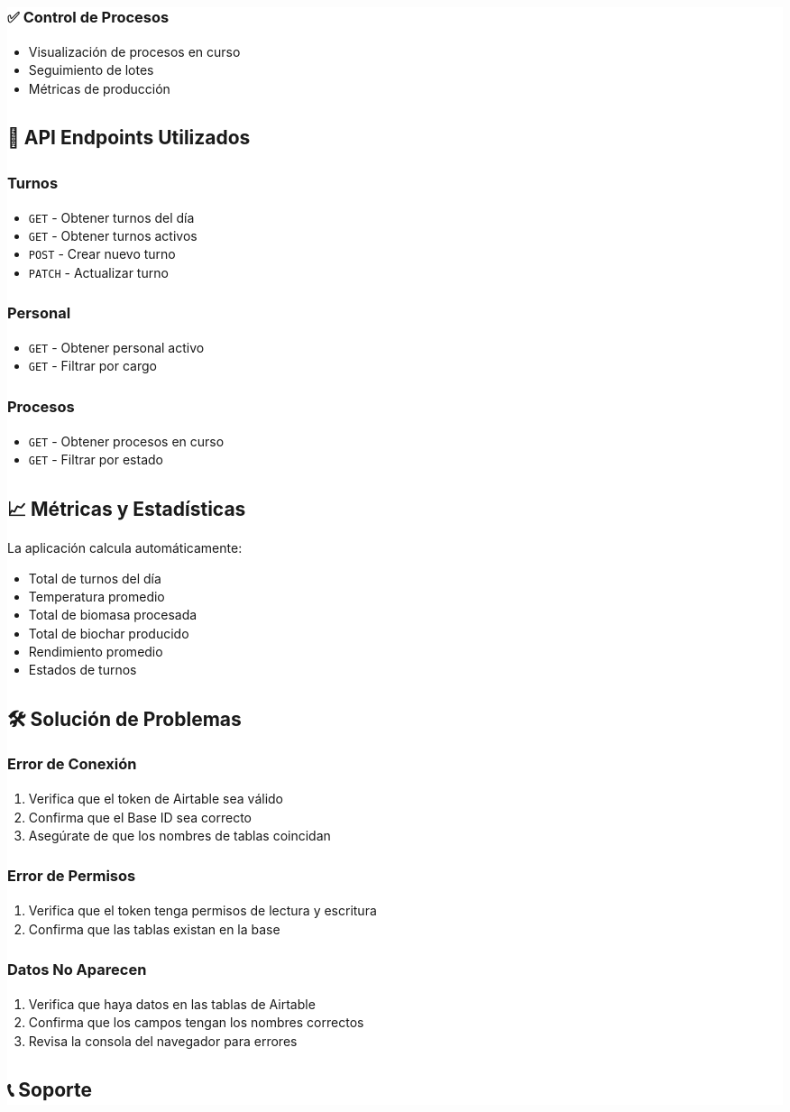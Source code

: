 ### ✅ Control de Procesos
- Visualización de procesos en curso
- Seguimiento de lotes
- Métricas de producción

## 🔄 API Endpoints Utilizados

### Turnos
- `GET` - Obtener turnos del día
- `GET` - Obtener turnos activos
- `POST` - Crear nuevo turno
- `PATCH` - Actualizar turno

### Personal
- `GET` - Obtener personal activo
- `GET` - Filtrar por cargo

### Procesos
- `GET` - Obtener procesos en curso
- `GET` - Filtrar por estado

## 📈 Métricas y Estadísticas

La aplicación calcula automáticamente:
- Total de turnos del día
- Temperatura promedio
- Total de biomasa procesada
- Total de biochar producido
- Rendimiento promedio
- Estados de turnos

## 🛠️ Solución de Problemas

### Error de Conexión
1. Verifica que el token de Airtable sea válido
2. Confirma que el Base ID sea correcto
3. Asegúrate de que los nombres de tablas coincidan

### Error de Permisos
1. Verifica que el token tenga permisos de lectura y escritura
2. Confirma que las tablas existan en la base

### Datos No Aparecen
1. Verifica que haya datos en las tablas de Airtable
2. Confirma que los campos tengan los nombres correctos
3. Revisa la consola del navegador para errores

## 📞 Soporte
